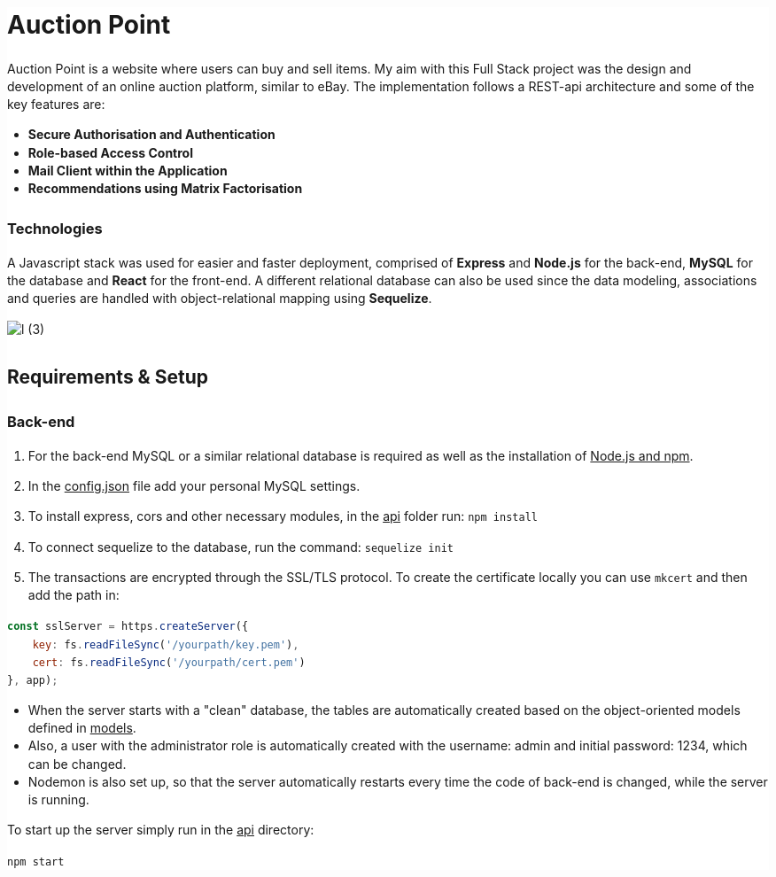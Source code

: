 # Auction Point

Auction Point is a website where users can buy and sell items. My aim with this Full Stack project was the design and development of an online auction platform, similar to eBay. The implementation follows a REST-api architecture and some of the key features are:

- **Secure Authorisation and Authentication**
- **Role-based Access Control**
- **Mail Client within the Application** 
- **Recommendations using Matrix Factorisation**

### Technologies
A Javascript stack was used for easier and faster deployment, comprised of **Express** and **Node.js** for the back-end, **MySQL** for the database and **React** for the front-end. A different relational database can also be used since the data modeling, associations and queries are handled with object-relational mapping using **Sequelize**.

![l (3)](https://user-images.githubusercontent.com/73662635/200635580-4c026c13-12cf-45b7-85cb-4ac30a77d22f.png)

## Requirements & Setup
### Back-end
1. For the back-end MySQL or a similar relational database is required as well as the installation of [Node.js and npm](https://docs.npmjs.com/downloading-and-installing-node-js-and-npm).

2. In the [config.json](api/config/config.json) file add your personal MySQL settings. 

3. To install express, cors and other necessary modules, in the [api](api/) folder run: `npm install`

4. To connect sequelize to the database, run the command: `sequelize init`

5. The transactions are encrypted through the SSL/TLS protocol. To create the certificate locally you can use `mkcert` and then add the path in:

```js
const sslServer = https.createServer({
    key: fs.readFileSync('/yourpath/key.pem'),
    cert: fs.readFileSync('/yourpath/cert.pem')
}, app);
```
- When the server starts with a "clean" database, the tables are automatically created based on the object-oriented models defined in [models](api/models/).
- Also, a user with the administrator role is automatically created with the username: admin and initial password: 1234, which can be changed.
- Nodemon is also set up, so that the server automatically restarts every time the code of back-end is changed, while the server is running.

To start up the server simply run in the [api](api/) directory: 

```
npm start
```
